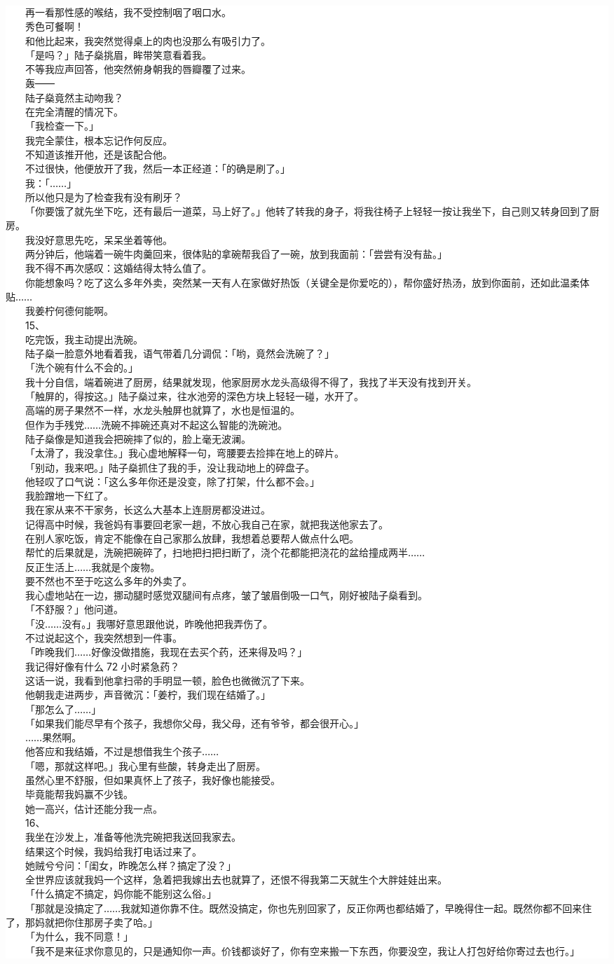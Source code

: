 &emsp;&emsp;再一看那性感的喉结，我不受控制咽了咽口水。  
&emsp;&emsp;秀色可餐啊！  
&emsp;&emsp;和他比起来，我突然觉得桌上的肉也没那么有吸引力了。  
&emsp;&emsp;「是吗？」陆子燊挑眉，眸带笑意看着我。  
&emsp;&emsp;不等我应声回答，他突然俯身朝我的唇瓣覆了过来。  
&emsp;&emsp;轰——  
&emsp;&emsp;陆子燊竟然主动吻我？  
&emsp;&emsp;在完全清醒的情况下。  
&emsp;&emsp;「我检查一下。」  
&emsp;&emsp;我完全蒙住，根本忘记作何反应。  
&emsp;&emsp;不知道该推开他，还是该配合他。  
&emsp;&emsp;不过很快，他便放开了我，然后一本正经道：「的确是刷了。」  
&emsp;&emsp;我：「……」  
&emsp;&emsp;所以他只是为了检查我有没有刷牙？  
&emsp;&emsp;「你要饿了就先坐下吃，还有最后一道菜，马上好了。」他转了转我的身子，将我往椅子上轻轻一按让我坐下，自己则又转身回到了厨房。  
&emsp;&emsp;我没好意思先吃，呆呆坐着等他。  
&emsp;&emsp;两分钟后，他端着一碗牛肉羹回来，很体贴的拿碗帮我舀了一碗，放到我面前：「尝尝有没有盐。」  
&emsp;&emsp;我不得不再次感叹：这婚结得太特么值了。  
&emsp;&emsp;你能想象吗？吃了这么多年外卖，突然某一天有人在家做好热饭（关键全是你爱吃的），帮你盛好热汤，放到你面前，还如此温柔体贴……  
&emsp;&emsp;我姜柠何德何能啊。  
&emsp;&emsp;15、  
&emsp;&emsp;吃完饭，我主动提出洗碗。  
&emsp;&emsp;陆子燊一脸意外地看着我，语气带着几分调侃：「哟，竟然会洗碗了？」  
&emsp;&emsp;「洗个碗有什么不会的。」  
&emsp;&emsp;我十分自信，端着碗进了厨房，结果就发现，他家厨房水龙头高级得不得了，我找了半天没有找到开关。  
&emsp;&emsp;「触屏的，得按这。」陆子燊过来，往水池旁的深色方块上轻轻一碰，水开了。  
&emsp;&emsp;高端的房子果然不一样，水龙头触屏也就算了，水也是恒温的。  
&emsp;&emsp;但作为手残党……洗碗不摔碗还真对不起这么智能的洗碗池。  
&emsp;&emsp;陆子燊像是知道我会把碗摔了似的，脸上毫无波澜。  
&emsp;&emsp;「太滑了，我没拿住。」我心虚地解释一句，弯腰要去捡摔在地上的碎片。  
&emsp;&emsp;「别动，我来吧。」陆子燊抓住了我的手，没让我动地上的碎盘子。  
&emsp;&emsp;他轻叹了口气说：「这么多年你还是没变，除了打架，什么都不会。」  
&emsp;&emsp;我脸蹭地一下红了。  
&emsp;&emsp;我在家从来不干家务，长这么大基本上连厨房都没进过。  
&emsp;&emsp;记得高中时候，我爸妈有事要回老家一趟，不放心我自己在家，就把我送他家去了。  
&emsp;&emsp;在别人家吃饭，肯定不能像在自己家那么放肆，我想着总要帮人做点什么吧。  
&emsp;&emsp;帮忙的后果就是，洗碗把碗碎了，扫地把扫把扫断了，浇个花都能把浇花的盆给撞成两半……  
&emsp;&emsp;反正生活上……我就是个废物。  
&emsp;&emsp;要不然也不至于吃这么多年的外卖了。  
&emsp;&emsp;我心虚地站在一边，挪动腿时感觉双腿间有点疼，皱了皱眉倒吸一口气，刚好被陆子燊看到。  
&emsp;&emsp;「不舒服？」他问道。  
&emsp;&emsp;「没……没有。」我哪好意思跟他说，昨晚他把我弄伤了。  
&emsp;&emsp;不过说起这个，我突然想到一件事。  
&emsp;&emsp;「昨晚我们……好像没做措施，我现在去买个药，还来得及吗？」  
&emsp;&emsp;我记得好像有什么 72 小时紧急药？  
&emsp;&emsp;这话一说，我看到他拿扫帚的手明显一顿，脸色也微微沉了下来。  
&emsp;&emsp;他朝我走进两步，声音微沉：「姜柠，我们现在结婚了。」  
&emsp;&emsp;「那怎么了……」  
&emsp;&emsp;「如果我们能尽早有个孩子，我想你父母，我父母，还有爷爷，都会很开心。」  
&emsp;&emsp;……果然啊。  
&emsp;&emsp;他答应和我结婚，不过是想借我生个孩子……  
&emsp;&emsp;「嗯，那就这样吧。」我心里有些酸，转身走出了厨房。  
&emsp;&emsp;虽然心里不舒服，但如果真怀上了孩子，我好像也能接受。  
&emsp;&emsp;毕竟能帮我妈赢不少钱。  
&emsp;&emsp;她一高兴，估计还能分我一点。  
&emsp;&emsp;16、  
&emsp;&emsp;我坐在沙发上，准备等他洗完碗把我送回我家去。  
&emsp;&emsp;结果这个时候，我妈给我打电话过来了。  
&emsp;&emsp;她贼兮兮问：「闺女，昨晚怎么样？搞定了没？」  
&emsp;&emsp;全世界应该就我妈一个这样，急着把我嫁出去也就算了，还恨不得我第二天就生个大胖娃娃出来。  
&emsp;&emsp;「什么搞定不搞定，妈你能不能别这么俗。」  
&emsp;&emsp;「那就是没搞定了……我就知道你靠不住。既然没搞定，你也先别回家了，反正你两也都结婚了，早晚得住一起。既然你都不回来住了，那妈就把你住那房子卖了哈。」  
&emsp;&emsp;「为什么，我不同意！」  
&emsp;&emsp;「我不是来征求你意见的，只是通知你一声。价钱都谈好了，你有空来搬一下东西，你要没空，我让人打包好给你寄过去也行。」  